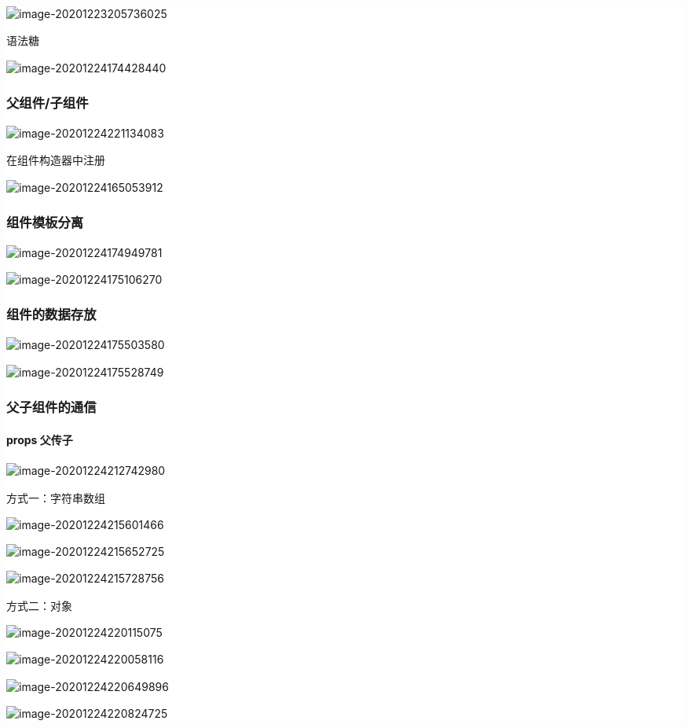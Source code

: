 ![image-20201223205736025](C:\Users\baihang\AppData\Roaming\Typora\typora-user-images\image-20201223205736025.png)

语法糖

![image-20201224174428440](C:\Users\baihang\AppData\Roaming\Typora\typora-user-images\image-20201224174428440.png)



### 父组件/子组件

![image-20201224221134083](C:\Users\baihang\AppData\Roaming\Typora\typora-user-images\image-20201224221134083.png)

在组件构造器中注册

![image-20201224165053912](C:\Users\baihang\AppData\Roaming\Typora\typora-user-images\image-20201224165053912.png)

### 组件模板分离

![image-20201224174949781](C:\Users\baihang\AppData\Roaming\Typora\typora-user-images\image-20201224174949781.png)

![image-20201224175106270](C:\Users\baihang\AppData\Roaming\Typora\typora-user-images\image-20201224175106270.png)

### 组件的数据存放

![image-20201224175503580](C:\Users\baihang\AppData\Roaming\Typora\typora-user-images\image-20201224175503580.png)

![image-20201224175528749](C:\Users\baihang\AppData\Roaming\Typora\typora-user-images\image-20201224175528749.png)

### 父子组件的通信

#### props 父传子

![image-20201224212742980](C:\Users\baihang\AppData\Roaming\Typora\typora-user-images\image-20201224212742980.png)

方式一：字符串数组

![image-20201224215601466](C:\Users\baihang\AppData\Roaming\Typora\typora-user-images\image-20201224215601466.png)

![image-20201224215652725](C:\Users\baihang\AppData\Roaming\Typora\typora-user-images\image-20201224215652725.png)

![image-20201224215728756](C:\Users\baihang\AppData\Roaming\Typora\typora-user-images\image-20201224215728756.png)

方式二：对象

![image-20201224220115075](C:\Users\baihang\AppData\Roaming\Typora\typora-user-images\image-20201224220115075.png)

![image-20201224220058116](C:\Users\baihang\AppData\Roaming\Typora\typora-user-images\image-20201224220058116.png)

![image-20201224220649896](C:\Users\baihang\AppData\Roaming\Typora\typora-user-images\image-20201224220649896.png)

![image-20201224220824725](C:\Users\baihang\AppData\Roaming\Typora\typora-user-images\image-20201224220824725.png)
